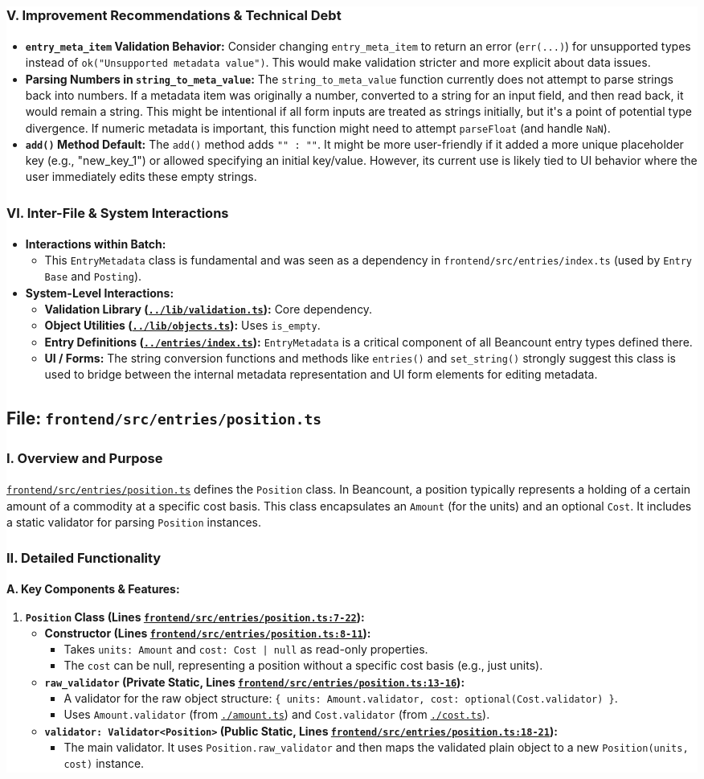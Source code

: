 ### V. Improvement Recommendations & Technical Debt

*   **`entry_meta_item` Validation Behavior:** Consider changing `entry_meta_item` to return an error (`err(...)`) for unsupported types instead of `ok("Unsupported metadata value")`. This would make validation stricter and more explicit about data issues.
*   **Parsing Numbers in `string_to_meta_value`:** The `string_to_meta_value` function currently does not attempt to parse strings back into numbers. If a metadata item was originally a number, converted to a string for an input field, and then read back, it would remain a string. This might be intentional if all form inputs are treated as strings initially, but it's a point of potential type divergence. If numeric metadata is important, this function might need to attempt `parseFloat` (and handle `NaN`).
*   **`add()` Method Default:** The `add()` method adds `"" : ""`. It might be more user-friendly if it added a more unique placeholder key (e.g., "new_key_1") or allowed specifying an initial key/value. However, its current use is likely tied to UI behavior where the user immediately edits these empty strings.

### VI. Inter-File & System Interactions

*   **Interactions within Batch:**
    *   This `EntryMetadata` class is fundamental and was seen as a dependency in `frontend/src/entries/index.ts` (used by `EntryBase` and `Posting`).
*   **System-Level Interactions:**
    *   **Validation Library ([`../lib/validation.ts`](../lib/validation.ts:1)):** Core dependency.
    *   **Object Utilities ([`../lib/objects.ts`](../lib/objects.ts:1)):** Uses `is_empty`.
    *   **Entry Definitions ([`../entries/index.ts`](../entries/index.ts:1)):** `EntryMetadata` is a critical component of all Beancount entry types defined there.
    *   **UI / Forms:** The string conversion functions and methods like `entries()` and `set_string()` strongly suggest this class is used to bridge between the internal metadata representation and UI form elements for editing metadata.

## File: `frontend/src/entries/position.ts`

### I. Overview and Purpose

[`frontend/src/entries/position.ts`](frontend/src/entries/position.ts:1) defines the `Position` class. In Beancount, a position typically represents a holding of a certain amount of a commodity at a specific cost basis. This class encapsulates an `Amount` (for the units) and an optional `Cost`. It includes a static validator for parsing `Position` instances.

### II. Detailed Functionality

**A. Key Components & Features:**

1.  **`Position` Class (Lines [`frontend/src/entries/position.ts:7-22`](frontend/src/entries/position.ts:7)):**
    *   **Constructor (Lines [`frontend/src/entries/position.ts:8-11`](frontend/src/entries/position.ts:8)):**
        *   Takes `units: Amount` and `cost: Cost | null` as read-only properties.
        *   The `cost` can be null, representing a position without a specific cost basis (e.g., just units).
    *   **`raw_validator` (Private Static, Lines [`frontend/src/entries/position.ts:13-16`](frontend/src/entries/position.ts:13)):**
        *   A validator for the raw object structure: `{ units: Amount.validator, cost: optional(Cost.validator) }`.
        *   Uses `Amount.validator` (from [`./amount.ts`](./amount.ts:1)) and `Cost.validator` (from [`./cost.ts`](./cost.ts:1)).
    *   **`validator: Validator<Position>` (Public Static, Lines [`frontend/src/entries/position.ts:18-21`](frontend/src/entries/position.ts:18)):**
        *   The main validator. It uses `Position.raw_validator` and then maps the validated plain object to a new `Position(units, cost)` instance.
